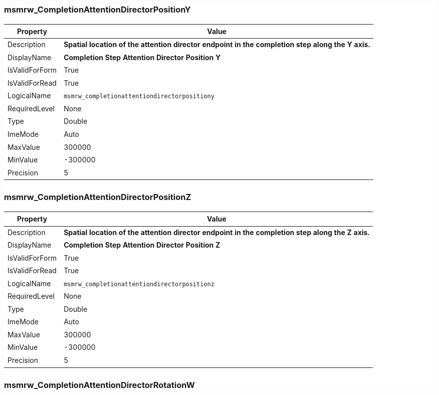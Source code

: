 ### <a name="BKMK_msmrw_CompletionAttentionDirectorPositionY"></a> msmrw_CompletionAttentionDirectorPositionY

|Property|Value|
|---|---|
|Description|**Spatial location of the attention director endpoint in the completion step along the Y axis.**|
|DisplayName|**Completion Step Attention Director Position Y**|
|IsValidForForm|True|
|IsValidForRead|True|
|LogicalName|`msmrw_completionattentiondirectorpositiony`|
|RequiredLevel|None|
|Type|Double|
|ImeMode|Auto|
|MaxValue|300000|
|MinValue|-300000|
|Precision|5|

### <a name="BKMK_msmrw_CompletionAttentionDirectorPositionZ"></a> msmrw_CompletionAttentionDirectorPositionZ

|Property|Value|
|---|---|
|Description|**Spatial location of the attention director endpoint in the completion step along the Z axis.**|
|DisplayName|**Completion Step Attention Director Position Z**|
|IsValidForForm|True|
|IsValidForRead|True|
|LogicalName|`msmrw_completionattentiondirectorpositionz`|
|RequiredLevel|None|
|Type|Double|
|ImeMode|Auto|
|MaxValue|300000|
|MinValue|-300000|
|Precision|5|

### <a name="BKMK_msmrw_CompletionAttentionDirectorRotationW"></a> msmrw_CompletionAttentionDirectorRotationW
